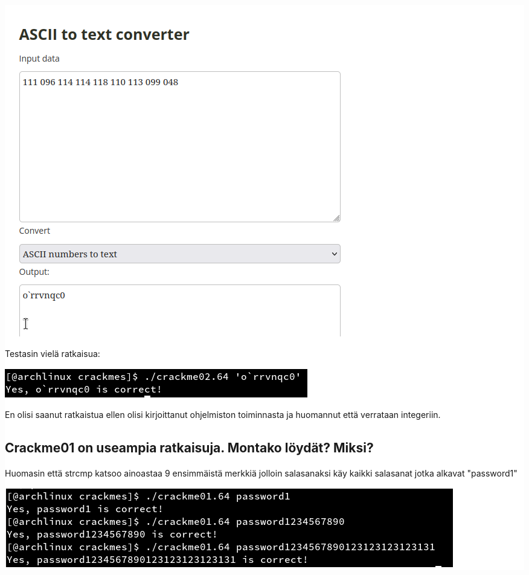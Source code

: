 ![images/nora-08.png](images/nora-08.png)

Testasin vielä ratkaisua:

![images/nora-09.png](images/nora-09.png)

En olisi saanut ratkaistua ellen olisi kirjoittanut ohjelmiston toiminnasta ja huomannut että verrataan integeriin.

## Crackme01 on useampia ratkaisuja. Montako löydät? Miksi?

Huomasin että strcmp katsoo ainoastaa 9 ensimmäistä merkkiä jolloin salasanaksi käy kaikki salasanat jotka alkavat "password1"

![images/nora-10.png](images/nora-10.png)

